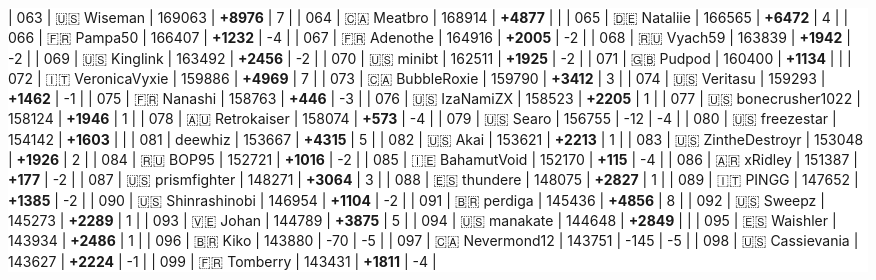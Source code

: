 | 063  | 🇺🇸 Wiseman                  | 169063 |   **+8976**    |       7       |
| 064  | 🇨🇦 Meatbro                  | 168914 |   **+4877**    |               |
| 065  | 🇩🇪 Nataliie                 | 166565 |   **+6472**    |       4       |
| 066  | 🇫🇷 Pampa50                  | 166407 |   **+1232**    |      -4       |
| 067  | 🇫🇷 Adenothe                 | 164916 |   **+2005**    |      -2       |
| 068  | 🇷🇺 Vyach59                  | 163839 |   **+1942**    |      -2       |
| 069  | 🇺🇸 Kinglink                 | 163492 |   **+2456**    |      -2       |
| 070  | 🇺🇸 minibt                   | 162511 |   **+1925**    |      -2       |
| 071  | 🇬🇧 Pudpod                   | 160400 |   **+1134**    |               |
| 072  | 🇮🇹 VeronicaVyxie            | 159886 |   **+4969**    |       7       |
| 073  | 🇨🇦 BubbleRoxie              | 159790 |   **+3412**    |       3       |
| 074  | 🇺🇸 Veritasu                 | 159293 |   **+1462**    |      -1       |
| 075  | 🇫🇷 Nanashi                  | 158763 |    **+446**    |      -3       |
| 076  | 🇺🇸 IzaNamiZX                | 158523 |   **+2205**    |       1       |
| 077  | 🇺🇸 bonecrusher1022          | 158124 |   **+1946**    |       1       |
| 078  | 🇦🇺 Retrokaiser              | 158074 |    **+573**    |      -4       |
| 079  | 🇺🇸 Searo                    | 156755 |      -12       |      -4       |
| 080  | 🇺🇸 freezestar               | 154142 |   **+1603**    |               |
| 081  | deewhiz                    | 153667 |   **+4315**    |       5       |
| 082  | 🇺🇸 Akai                     | 153621 |   **+2213**    |       1       |
| 083  | 🇺🇸 ZintheDestroyr           | 153048 |   **+1926**    |       2       |
| 084  | 🇷🇺 BOP95                    | 152721 |   **+1016**    |      -2       |
| 085  | 🇮🇪 BahamutVoid              | 152170 |    **+115**    |      -4       |
| 086  | 🇦🇷 xRidley                  | 151387 |    **+177**    |      -2       |
| 087  | 🇺🇸 prismfighter             | 148271 |   **+3064**    |       3       |
| 088  | 🇪🇸 thundere                 | 148075 |   **+2827**    |       1       |
| 089  | 🇮🇹 PINGG                    | 147652 |   **+1385**    |      -2       |
| 090  | 🇺🇸 Shinrashinobi            | 146954 |   **+1104**    |      -2       |
| 091  | 🇧🇷 perdiga                  | 145436 |   **+4856**    |       8       |
| 092  | 🇺🇸 Sweepz                   | 145273 |   **+2289**    |       1       |
| 093  | 🇻🇪 Johan                    | 144789 |   **+3875**    |       5       |
| 094  | 🇺🇸 manakate                 | 144648 |   **+2849**    |               |
| 095  | 🇪🇸 Waishler                 | 143934 |   **+2486**    |       1       |
| 096  | 🇧🇷 Kiko                     | 143880 |      -70       |      -5       |
| 097  | 🇨🇦 Nevermond12              | 143751 |      -145      |      -5       |
| 098  | 🇺🇸 Cassievania              | 143627 |   **+2224**    |      -1       |
| 099  | 🇫🇷 Tomberry                 | 143431 |   **+1811**    |      -4       |